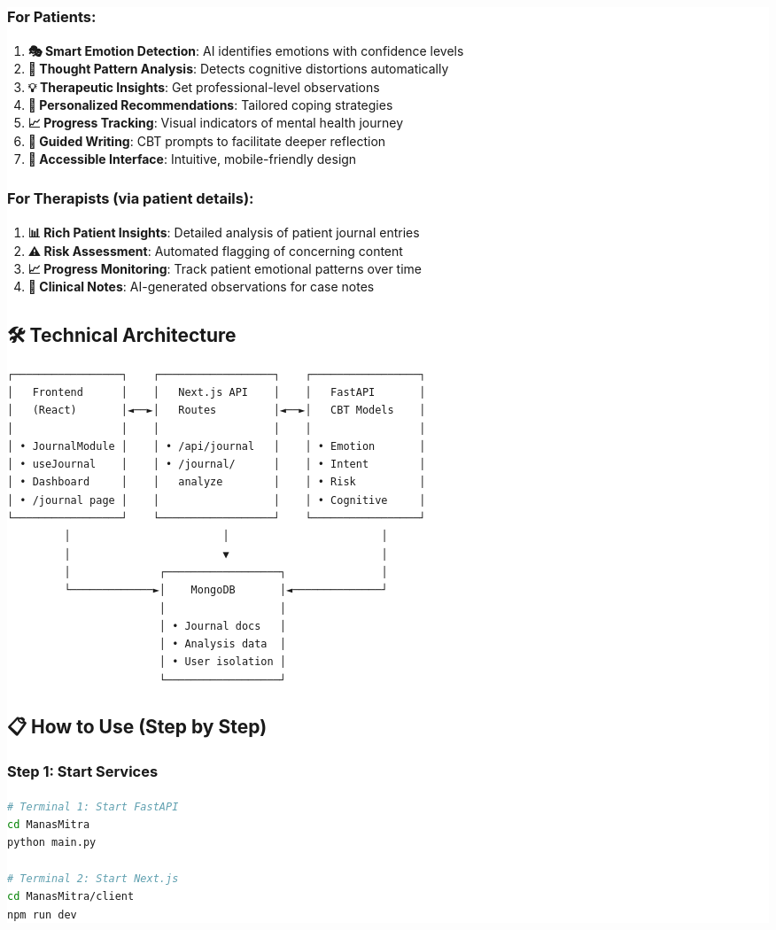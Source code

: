 ### For **Patients**:
1. **🎭 Smart Emotion Detection**: AI identifies emotions with confidence levels
2. **🧠 Thought Pattern Analysis**: Detects cognitive distortions automatically  
3. **💡 Therapeutic Insights**: Get professional-level observations
4. **🎯 Personalized Recommendations**: Tailored coping strategies
5. **📈 Progress Tracking**: Visual indicators of mental health journey
6. **🎨 Guided Writing**: CBT prompts to facilitate deeper reflection
7. **📱 Accessible Interface**: Intuitive, mobile-friendly design

### For **Therapists** (via patient details):
1. **📊 Rich Patient Insights**: Detailed analysis of patient journal entries
2. **⚠️ Risk Assessment**: Automated flagging of concerning content
3. **📈 Progress Monitoring**: Track patient emotional patterns over time
4. **🧠 Clinical Notes**: AI-generated observations for case notes

## 🛠️ **Technical Architecture**

```
┌─────────────────┐    ┌──────────────────┐    ┌─────────────────┐
│   Frontend      │    │   Next.js API    │    │   FastAPI       │
│   (React)       │◄──►│   Routes         │◄──►│   CBT Models    │
│                 │    │                  │    │                 │
│ • JournalModule │    │ • /api/journal   │    │ • Emotion       │
│ • useJournal    │    │ • /journal/      │    │ • Intent        │
│ • Dashboard     │    │   analyze        │    │ • Risk          │
│ • /journal page │    │                  │    │ • Cognitive     │
└─────────────────┘    └──────────────────┘    └─────────────────┘
         │                        │                        │
         │                        ▼                        │
         │              ┌──────────────────┐               │
         └─────────────►│    MongoDB       │◄──────────────┘
                        │                  │
                        │ • Journal docs   │
                        │ • Analysis data  │
                        │ • User isolation │
                        └──────────────────┘
```

## 📋 **How to Use (Step by Step)**

### **Step 1: Start Services**
```bash
# Terminal 1: Start FastAPI
cd ManasMitra
python main.py

# Terminal 2: Start Next.js
cd ManasMitra/client
npm run dev
```
